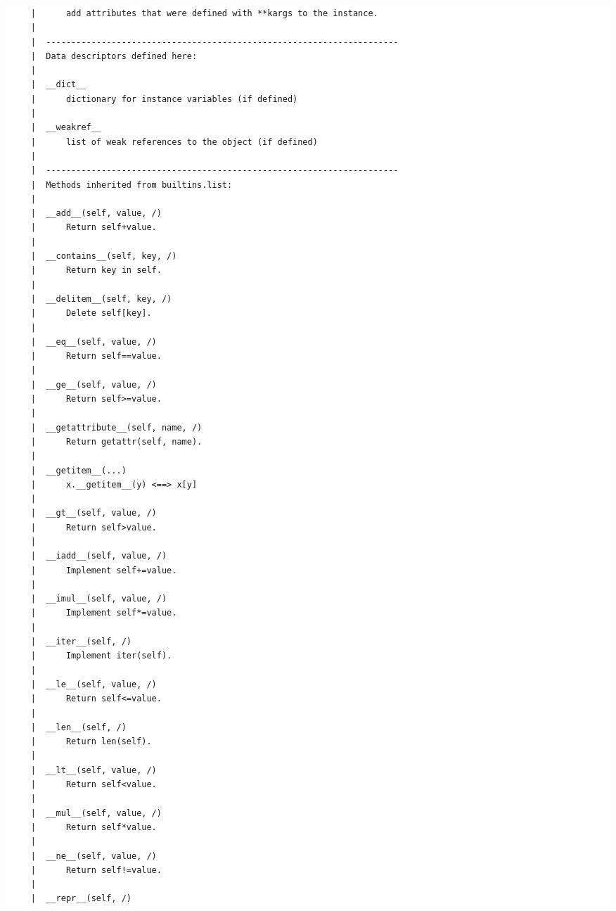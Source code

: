 ```text
     |      add attributes that were defined with **kargs to the instance.
     |  
     |  ----------------------------------------------------------------------
     |  Data descriptors defined here:
     |  
     |  __dict__
     |      dictionary for instance variables (if defined)
     |  
     |  __weakref__
     |      list of weak references to the object (if defined)
     |  
     |  ----------------------------------------------------------------------
     |  Methods inherited from builtins.list:
     |  
     |  __add__(self, value, /)
     |      Return self+value.
     |  
     |  __contains__(self, key, /)
     |      Return key in self.
     |  
     |  __delitem__(self, key, /)
     |      Delete self[key].
     |  
     |  __eq__(self, value, /)
     |      Return self==value.
     |  
     |  __ge__(self, value, /)
     |      Return self>=value.
     |  
     |  __getattribute__(self, name, /)
     |      Return getattr(self, name).
     |  
     |  __getitem__(...)
     |      x.__getitem__(y) <==> x[y]
     |  
     |  __gt__(self, value, /)
     |      Return self>value.
     |  
     |  __iadd__(self, value, /)
     |      Implement self+=value.
     |  
     |  __imul__(self, value, /)
     |      Implement self*=value.
     |  
     |  __iter__(self, /)
     |      Implement iter(self).
     |  
     |  __le__(self, value, /)
     |      Return self<=value.
     |  
     |  __len__(self, /)
     |      Return len(self).
     |  
     |  __lt__(self, value, /)
     |      Return self<value.
     |  
     |  __mul__(self, value, /)
     |      Return self*value.
     |  
     |  __ne__(self, value, /)
     |      Return self!=value.
     |  
     |  __repr__(self, /)
```

[//begin]: # "Autogenerated link references for markdown compatibility"
[deap-docs]: deap-docs "Deap документация"
[deap]: deap "Deap - генетические алгоритмы на python"
[deap-docs]: deap-docs "Deap документация"
[deap-checkpoints]: deap-checkpoints "Deap чекпоинты"
[deap-history]: deap-history "Deap history"
[evolution-for-neural-networks]: evolution-for-neural-networks "Evolution for neural networks"
[//end]: # "Autogenerated link references"